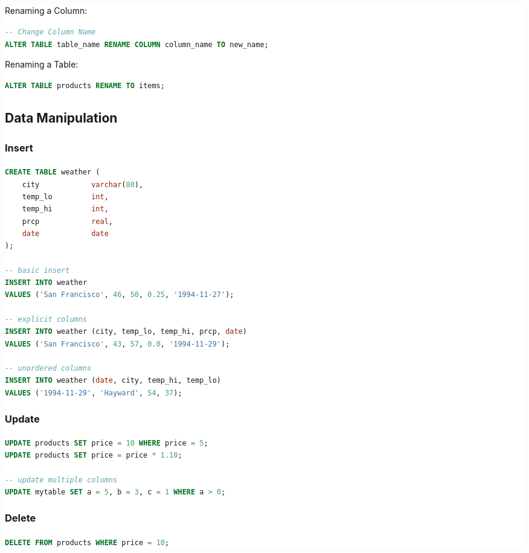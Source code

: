 Renaming a Column:

```sql
-- Change Column Name
ALTER TABLE table_name RENAME COLUMN column_name TO new_name;
```

Renaming a Table:

```sql
ALTER TABLE products RENAME TO items;
```

## Data Manipulation

### Insert

```sql
CREATE TABLE weather (
    city            varchar(80),
    temp_lo         int,
    temp_hi         int,
    prcp            real,
    date            date
);

-- basic insert
INSERT INTO weather
VALUES ('San Francisco', 46, 50, 0.25, '1994-11-27');

-- explicit columns
INSERT INTO weather (city, temp_lo, temp_hi, prcp, date)
VALUES ('San Francisco', 43, 57, 0.0, '1994-11-29');

-- unordered columns
INSERT INTO weather (date, city, temp_hi, temp_lo)
VALUES ('1994-11-29', 'Hayward', 54, 37);
```

### Update

```sql
UPDATE products SET price = 10 WHERE price = 5;
UPDATE products SET price = price * 1.10;

-- update multiple columns
UPDATE mytable SET a = 5, b = 3, c = 1 WHERE a > 0;
```

### Delete

```sql
DELETE FROM products WHERE price = 10;
```
